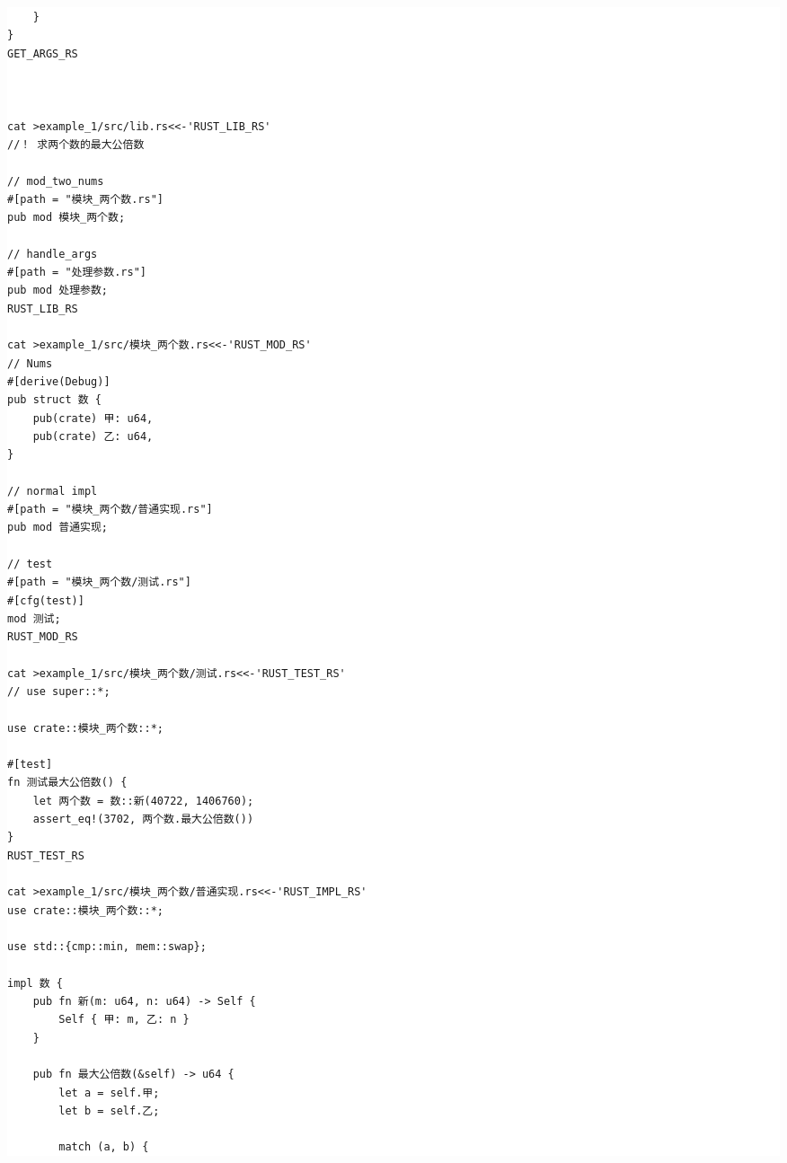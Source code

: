 ````shell
    }
}
GET_ARGS_RS



cat >example_1/src/lib.rs<<-'RUST_LIB_RS'
//！ 求两个数的最大公倍数

// mod_two_nums
#[path = "模块_两个数.rs"]
pub mod 模块_两个数;

// handle_args
#[path = "处理参数.rs"]
pub mod 处理参数;
RUST_LIB_RS

cat >example_1/src/模块_两个数.rs<<-'RUST_MOD_RS'
// Nums
#[derive(Debug)]
pub struct 数 {
    pub(crate) 甲: u64,
    pub(crate) 乙: u64,
}

// normal impl
#[path = "模块_两个数/普通实现.rs"]
pub mod 普通实现;

// test
#[path = "模块_两个数/测试.rs"]
#[cfg(test)]
mod 测试;
RUST_MOD_RS

cat >example_1/src/模块_两个数/测试.rs<<-'RUST_TEST_RS'
// use super::*;

use crate::模块_两个数::*;

#[test]
fn 测试最大公倍数() {
    let 两个数 = 数::新(40722, 1406760);
    assert_eq!(3702, 两个数.最大公倍数())
}
RUST_TEST_RS

cat >example_1/src/模块_两个数/普通实现.rs<<-'RUST_IMPL_RS'
use crate::模块_两个数::*;

use std::{cmp::min, mem::swap};

impl 数 {
    pub fn 新(m: u64, n: u64) -> Self {
        Self { 甲: m, 乙: n }
    }

    pub fn 最大公倍数(&self) -> u64 {
        let a = self.甲;
        let b = self.乙;

        match (a, b) {
````
